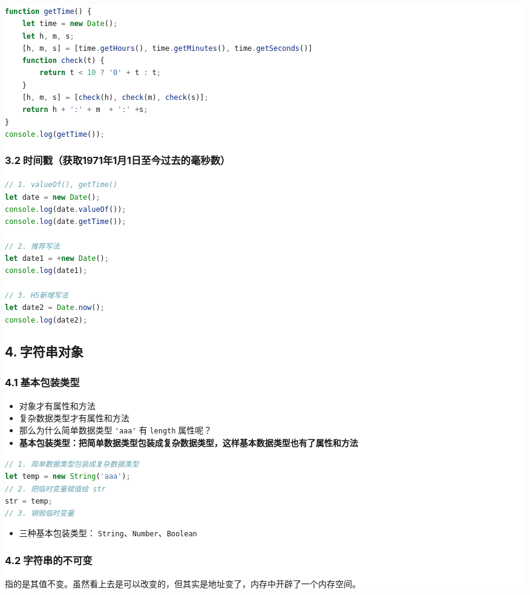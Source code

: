 ```js
function getTime() {
    let time = new Date();
    let h, m, s;
    [h, m, s] = [time.getHours(), time.getMinutes(), time.getSeconds()]
    function check(t) {
        return t < 10 ? '0' + t : t;
    }
    [h, m, s] = [check(h), check(m), check(s)];
    return h + ':' + m  + ':' +s;
}
console.log(getTime());
```

### 3.2 时间戳（获取1971年1月1日至今过去的毫秒数）

```js
// 1. valueOf(), getTime()
let date = new Date();
console.log(date.valueOf());
console.log(date.getTime());

// 2. 推荐写法
let date1 = +new Date();
console.log(date1);

// 3. H5新增写法
let date2 = Date.now();
console.log(date2);
```

## 4. 字符串对象

### 4.1 基本包装类型

- 对象才有属性和方法
- 复杂数据类型才有属性和方法
- 那么为什么简单数据类型 `'aaa'` 有 `length` 属性呢？
- **基本包装类型：把简单数据类型包装成复杂数据类型，这样基本数据类型也有了属性和方法**

```js
// 1. 简单数据类型包装成复杂数据类型
let temp = new String('aaa');
// 2. 把临时变量赋值给 str
str = temp;
// 3. 销毁临时变量
```

- 三种基本包装类型： `String`、`Number`、`Boolean`

### 4.2 字符串的不可变

指的是其值不变。虽然看上去是可以改变的，但其实是地址变了，内存中开辟了一个内存空间。
